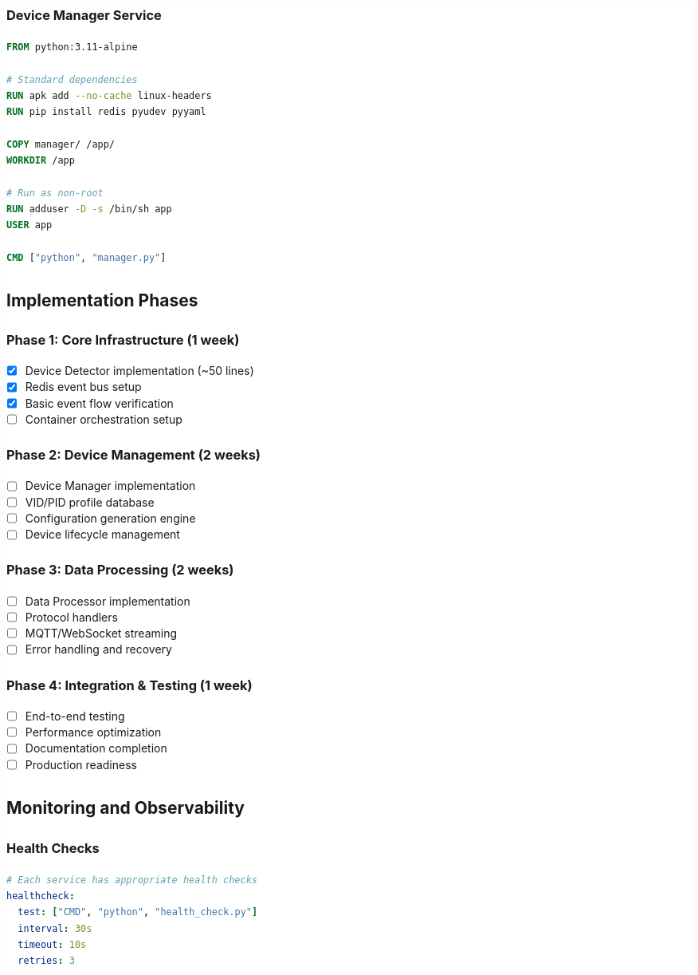 ### Device Manager Service
```dockerfile
FROM python:3.11-alpine

# Standard dependencies
RUN apk add --no-cache linux-headers
RUN pip install redis pyudev pyyaml

COPY manager/ /app/
WORKDIR /app

# Run as non-root
RUN adduser -D -s /bin/sh app
USER app

CMD ["python", "manager.py"]
```

## Implementation Phases

### Phase 1: Core Infrastructure (1 week)
- [x] Device Detector implementation (~50 lines)
- [x] Redis event bus setup
- [x] Basic event flow verification
- [ ] Container orchestration setup

### Phase 2: Device Management (2 weeks)
- [ ] Device Manager implementation
- [ ] VID/PID profile database
- [ ] Configuration generation engine
- [ ] Device lifecycle management

### Phase 3: Data Processing (2 weeks)
- [ ] Data Processor implementation
- [ ] Protocol handlers
- [ ] MQTT/WebSocket streaming
- [ ] Error handling and recovery

### Phase 4: Integration & Testing (1 week)
- [ ] End-to-end testing
- [ ] Performance optimization
- [ ] Documentation completion
- [ ] Production readiness

## Monitoring and Observability

### Health Checks
```yaml
# Each service has appropriate health checks
healthcheck:
  test: ["CMD", "python", "health_check.py"]
  interval: 30s
  timeout: 10s
  retries: 3
```
